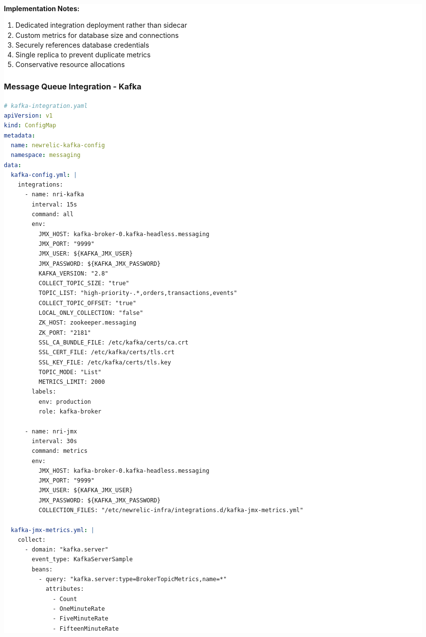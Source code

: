 **Implementation Notes:**
1. Dedicated integration deployment rather than sidecar
2. Custom metrics for database size and connections
3. Securely references database credentials
4. Single replica to prevent duplicate metrics
5. Conservative resource allocations

### Message Queue Integration - Kafka

```yaml
# kafka-integration.yaml
apiVersion: v1
kind: ConfigMap
metadata:
  name: newrelic-kafka-config
  namespace: messaging
data:
  kafka-config.yml: |
    integrations:
      - name: nri-kafka
        interval: 15s
        command: all
        env:
          JMX_HOST: kafka-broker-0.kafka-headless.messaging
          JMX_PORT: "9999"
          JMX_USER: ${KAFKA_JMX_USER}
          JMX_PASSWORD: ${KAFKA_JMX_PASSWORD}
          KAFKA_VERSION: "2.8"
          COLLECT_TOPIC_SIZE: "true"
          TOPIC_LIST: "high-priority-.*,orders,transactions,events"
          COLLECT_TOPIC_OFFSET: "true"
          LOCAL_ONLY_COLLECTION: "false"
          ZK_HOST: zookeeper.messaging
          ZK_PORT: "2181"
          SSL_CA_BUNDLE_FILE: /etc/kafka/certs/ca.crt
          SSL_CERT_FILE: /etc/kafka/certs/tls.crt
          SSL_KEY_FILE: /etc/kafka/certs/tls.key
          TOPIC_MODE: "List"
          METRICS_LIMIT: 2000
        labels:
          env: production
          role: kafka-broker
          
      - name: nri-jmx
        interval: 30s
        command: metrics
        env:
          JMX_HOST: kafka-broker-0.kafka-headless.messaging
          JMX_PORT: "9999"
          JMX_USER: ${KAFKA_JMX_USER}
          JMX_PASSWORD: ${KAFKA_JMX_PASSWORD}
          COLLECTION_FILES: "/etc/newrelic-infra/integrations.d/kafka-jmx-metrics.yml"
          
  kafka-jmx-metrics.yml: |
    collect:
      - domain: "kafka.server"
        event_type: KafkaServerSample
        beans:
          - query: "kafka.server:type=BrokerTopicMetrics,name=*"
            attributes:
              - Count
              - OneMinuteRate
              - FiveMinuteRate
              - FifteenMinuteRate
```